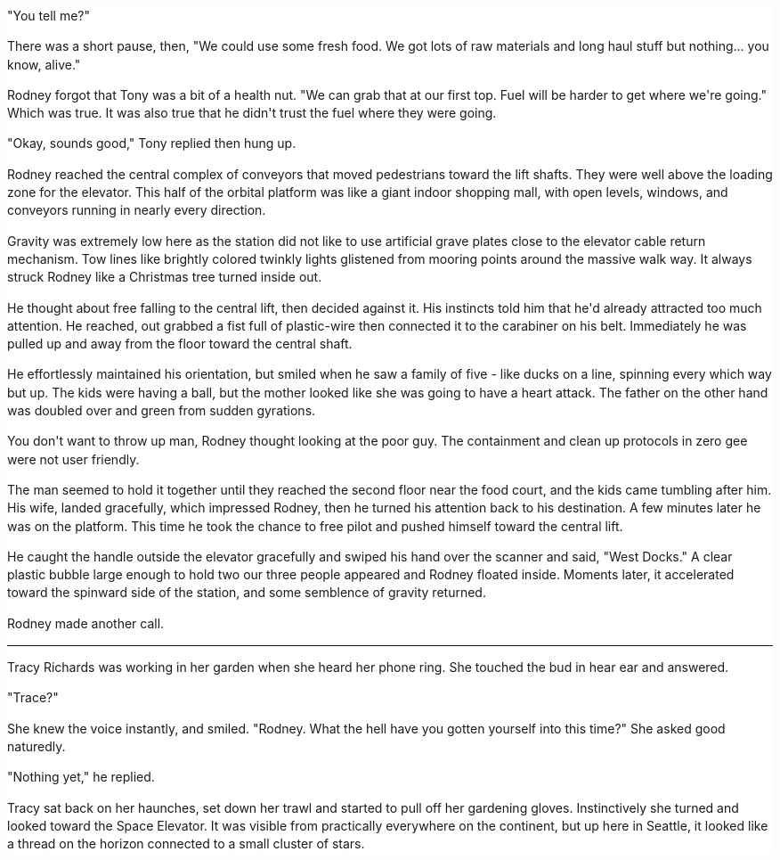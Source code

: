 "You tell me?"

There was a short pause, then, "We could use some fresh food.  We got lots of raw materials and long haul stuff but nothing... you know, alive."

Rodney forgot that Tony was a bit of a health nut.  "We can grab that at our first top.  Fuel will be harder to get where we're going."  Which was true.  It was also true that he didn't trust the fuel where they were going.

"Okay, sounds good," Tony replied then hung up.  

Rodney reached the central complex of conveyors that moved pedestrians toward the lift shafts.  They were well above the loading zone for the elevator. This half of the orbital platform was like a giant indoor shopping mall, with open levels, windows, and conveyors running in nearly every direction.

Gravity was extremely low here as the station did not like to use artificial grave plates close to the elevator cable return mechanism.  Tow lines like brightly colored twinkly lights glistened from mooring points around the massive walk way. It always struck Rodney like a Christmas tree turned inside out.

He thought about free falling to the central lift, then decided against it.  His instincts told him that he'd already attracted too much attention.  He reached, out grabbed a fist full of plastic-wire then connected it to the carabiner on his belt.  Immediately he was pulled up and away from the floor toward the central shaft.

He effortlessly maintained his orientation, but smiled when he saw a family of five - like ducks on a line, spinning every which way but up.  The kids were having a ball, but the mother looked like she was going to have a heart attack.  The father on the other hand was doubled over and green from sudden gyrations.  

You don't want to throw up man, Rodney thought looking at the poor guy.  The containment and clean up protocols in zero gee were not user friendly.

The man seemed to hold it together until they reached the second floor near the food court, and the kids came tumbling after him.  His wife, landed gracefully, which impressed Rodney, then he turned his attention back to his destination.  A few minutes later he was on the platform. This time he took the chance to free pilot and pushed himself toward the central lift.

He caught the handle outside the elevator gracefully and swiped his hand over the scanner and said, "West Docks."  A clear plastic bubble large enough to hold two our three people appeared and Rodney floated inside. Moments later, it accelerated toward the spinward side of the station, and some semblence of gravity returned.

Rodney made another call.

***

Tracy Richards was working in her garden when she heard her phone ring.  She touched the bud in hear ear and answered.  

"Trace?"

She knew the voice instantly, and smiled.  "Rodney.  What the hell have you gotten yourself into this time?" She asked good naturedly.

"Nothing yet," he replied.

Tracy sat back on her haunches, set down her trawl and started to pull off her gardening gloves.  Instinctively she turned and looked toward the Space Elevator.  It was visible from practically everywhere on the continent, but up here in Seattle, it looked like a thread on the horizon connected to a small cluster of stars.  

